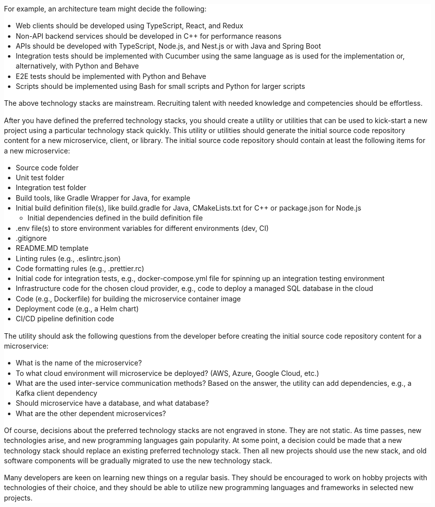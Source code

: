 For example, an architecture team might decide the following:

- Web clients should be developed using TypeScript, React, and Redux
- Non-API backend services should be developed in C++ for performance reasons
- APIs should be developed with TypeScript, Node.js, and Nest.js or with Java and Spring Boot
- Integration tests should be implemented with Cucumber using the same language as is used for the implementation or, alternatively,
  with Python and Behave
- E2E tests should be implemented with Python and Behave
- Scripts should be implemented using Bash for small scripts and Python for larger scripts

The above technology stacks are mainstream. Recruiting talent
with needed knowledge and competencies should be effortless.

After you have defined the preferred technology stacks, you should create a utility or utilities that
can be used to kick-start a new project using a particular technology stack quickly. This utility or utilities should
generate the initial source code repository content for a new microservice, client, or library. The initial source code repository should contain at least the following items for a new microservice:

- Source code folder
- Unit test folder
- Integration test folder
- Build tools, like Gradle Wrapper for Java, for example
- Initial build definition file(s), like build.gradle for Java, CMakeLists.txt for C++ or package.json for Node.js
  - Initial dependencies defined in the build definition file
- .env file(s) to store environment variables for different environments (dev, CI)
- .gitignore
- README.MD template
- Linting rules (e.g., .eslintrc.json)
- Code formatting rules (e.g., .prettier.rc)
- Initial code for integration tests, e.g., docker-compose.yml file for spinning up an integration testing environment
- Infrastructure code for the chosen cloud provider, e.g., code to deploy a managed SQL database in the cloud
- Code (e.g., Dockerfile) for building the microservice container image
- Deployment code (e.g., a Helm chart)
- CI/CD pipeline definition code

The utility should ask the following questions from the developer before creating the initial source code
repository content for a microservice:

- What is the name of the microservice?
- To what cloud environment will microservice be deployed? (AWS, Azure, Google Cloud, etc.)
- What are the used inter-service communication methods? Based on the answer, the utility can add dependencies, e.g., a Kafka client dependency
- Should microservice have a database, and what database?
- What are the other dependent microservices?

Of course, decisions about the preferred technology stacks are not engraved in stone. They are not static.
As time passes, new technologies arise, and new programming languages gain popularity. At some point, a decision
could be made that a new technology stack should replace an existing preferred technology stack. Then
all new projects should use the new stack, and old software components will be gradually migrated to use the new technology
stack.

Many developers are keen on learning new things on a regular basis. They should be encouraged to work on hobby projects
with technologies of their choice, and they should be able to utilize new programming languages and frameworks in selected
new projects.

